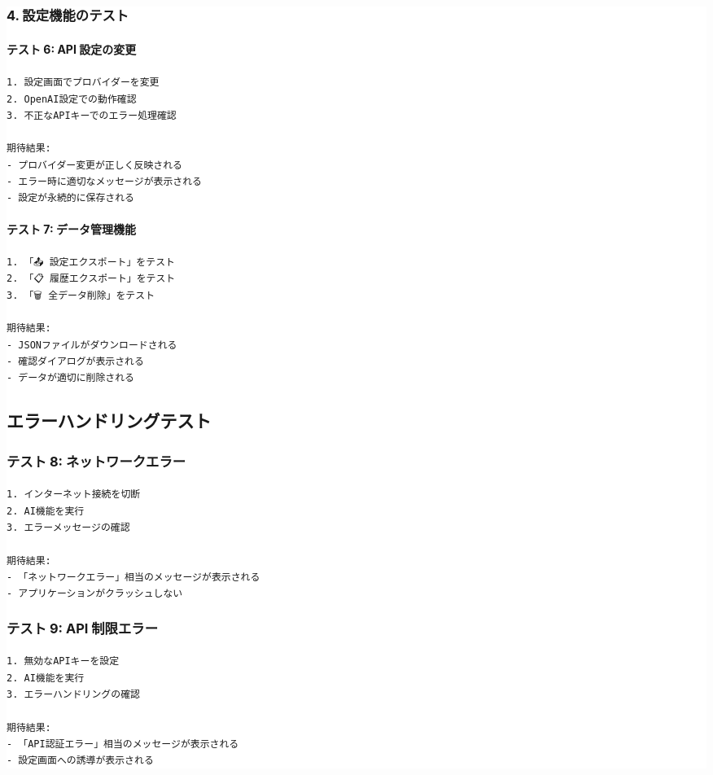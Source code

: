 ### 4. 設定機能のテスト

#### テスト 6: API 設定の変更

```
1. 設定画面でプロバイダーを変更
2. OpenAI設定での動作確認
3. 不正なAPIキーでのエラー処理確認

期待結果:
- プロバイダー変更が正しく反映される
- エラー時に適切なメッセージが表示される
- 設定が永続的に保存される
```

#### テスト 7: データ管理機能

```
1. 「📤 設定エクスポート」をテスト
2. 「📋 履歴エクスポート」をテスト
3. 「🗑️ 全データ削除」をテスト

期待結果:
- JSONファイルがダウンロードされる
- 確認ダイアログが表示される
- データが適切に削除される
```

## エラーハンドリングテスト

### テスト 8: ネットワークエラー

```
1. インターネット接続を切断
2. AI機能を実行
3. エラーメッセージの確認

期待結果:
- 「ネットワークエラー」相当のメッセージが表示される
- アプリケーションがクラッシュしない
```

### テスト 9: API 制限エラー

```
1. 無効なAPIキーを設定
2. AI機能を実行
3. エラーハンドリングの確認

期待結果:
- 「API認証エラー」相当のメッセージが表示される
- 設定画面への誘導が表示される
```
